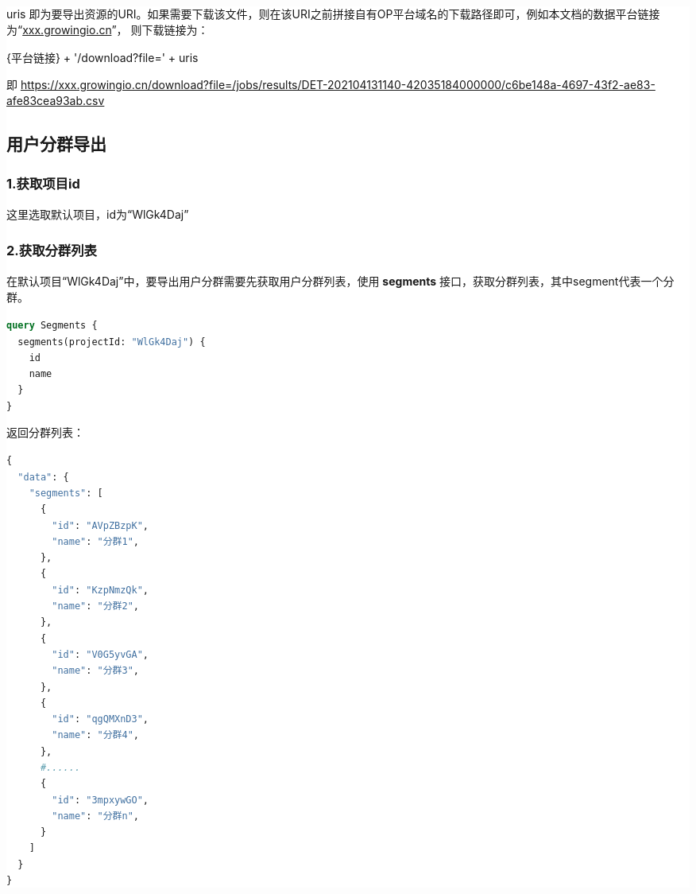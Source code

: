 uris 即为要导出资源的URI。如果需要下载该文件，则在该URI之前拼接自有OP平台域名的下载路径即可，例如本文档的数据平台链接为“[xxx.growingio.cn](https://dev1.growingio.cn/download?file=/jobs/results/DES-202101280404-14677315748000/%E4%B8%8B%E8%BD%BD%E7%94%A8%E6%88%B7%E5%88%97%E8%A1%A8.csv)”， 则下载链接为：

{平台链接} + '/download?file=' + uris

即 https://xxx.growingio.cn/download?file=/jobs/results/DET-202104131140-42035184000000/c6be148a-4697-43f2-ae83-afe83cea93ab.csv

## 用户分群导出

### 1.获取项目id

这里选取默认项目，id为“WlGk4Daj”

### 2.获取分群列表

在默认项目“WlGk4Daj”中，要导出用户分群需要先获取用户分群列表，使用 **segments** 接口，获取分群列表，其中segment代表一个分群。

```graphql
query Segments {
  segments(projectId: "WlGk4Daj") {
    id
    name
  }
}
```

返回分群列表：

```graphql
{
  "data": {
    "segments": [
      {
        "id": "AVpZBzpK",
        "name": "分群1",
      },
      {
        "id": "KzpNmzQk",
        "name": "分群2",
      },
      {
        "id": "V0G5yvGA",
        "name": "分群3",
      },
      {
        "id": "qgQMXnD3",
        "name": "分群4",
      },
      #......
      {
        "id": "3mpxywGO",
        "name": "分群n",
      }
    ]
  }
}
```
